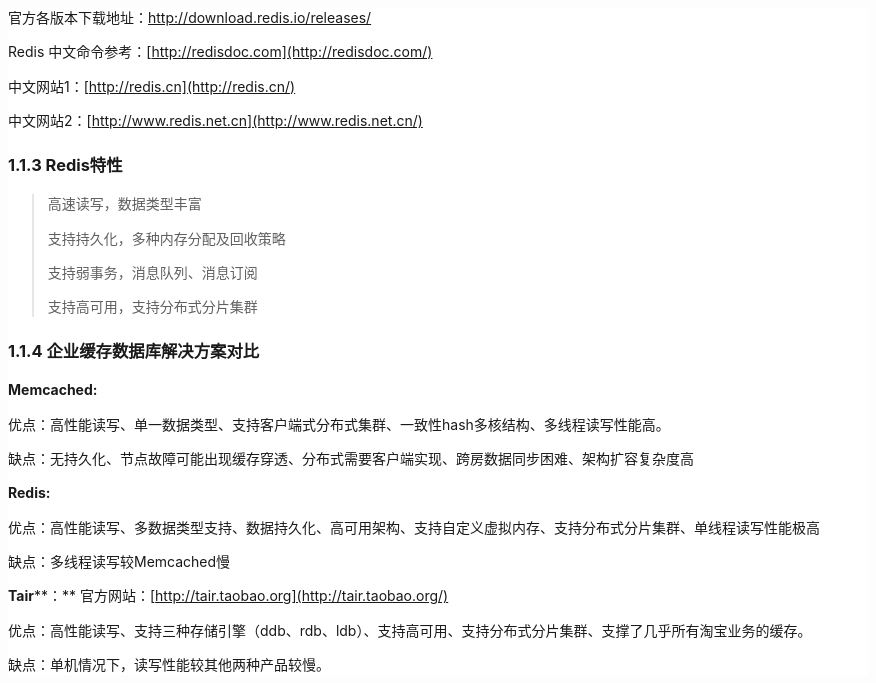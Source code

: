 官方各版本下载地址：<http://download.redis.io/releases/>

Redis 中文命令参考：[http://redisdoc.com](http://redisdoc.com/)

中文网站1：[http://redis.cn](http://redis.cn/)

中文网站2：[http://www.redis.net.cn](http://www.redis.net.cn/)

### 1.1.3 Redis特性

>  高速读写，数据类型丰富
>
> 支持持久化，多种内存分配及回收策略
>
> 支持弱事务，消息队列、消息订阅
>
> 支持高可用，支持分布式分片集群

### 1.1.4 企业缓存数据库解决方案对比

**Memcached:**

优点：高性能读写、单一数据类型、支持客户端式分布式集群、一致性hash多核结构、多线程读写性能高。

缺点：无持久化、节点故障可能出现缓存穿透、分布式需要客户端实现、跨房数据同步困难、架构扩容复杂度高

**Redis:**

优点：高性能读写、多数据类型支持、数据持久化、高可用架构、支持自定义虚拟内存、支持分布式分片集群、单线程读写性能极高

缺点：多线程读写较Memcached慢

**Tair****：** 官方网站：[http://tair.taobao.org](http://tair.taobao.org/)

优点：高性能读写、支持三种存储引擎（ddb、rdb、ldb）、支持高可用、支持分布式分片集群、支撑了几乎所有淘宝业务的缓存。

缺点：单机情况下，读写性能较其他两种产品较慢。
